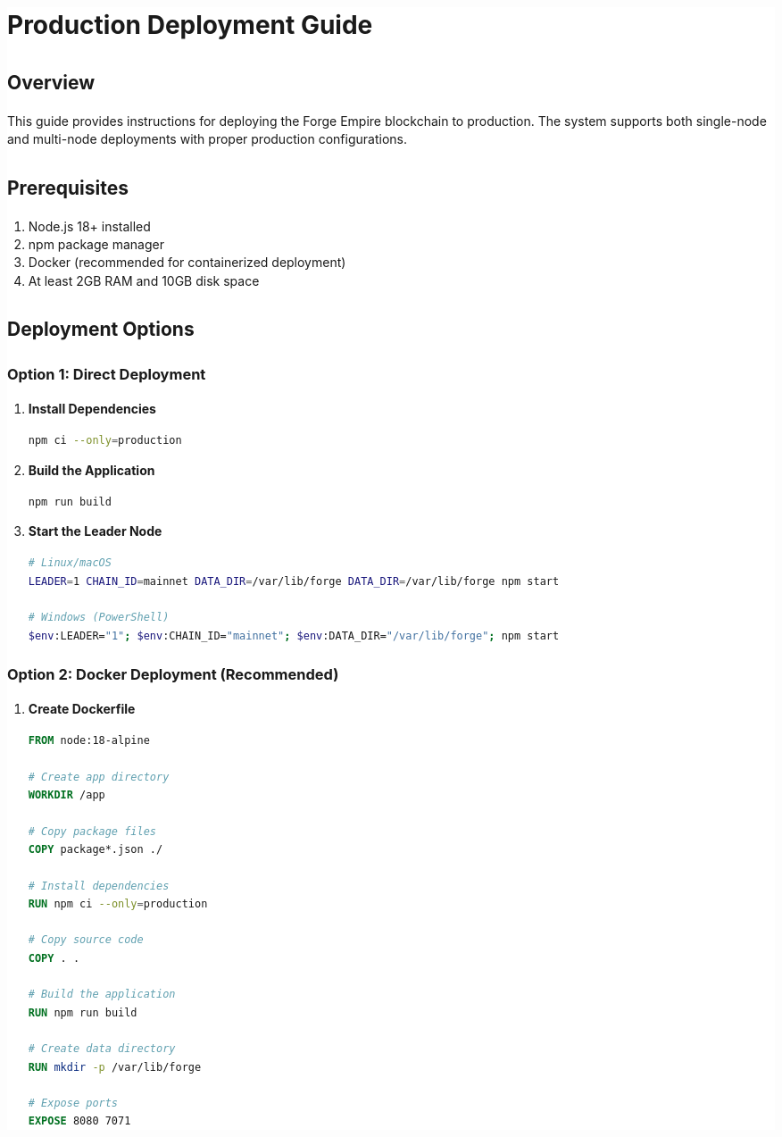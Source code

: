 # Production Deployment Guide

## Overview

This guide provides instructions for deploying the Forge Empire blockchain to production. The system supports both single-node and multi-node deployments with proper production configurations.

## Prerequisites

1. Node.js 18+ installed
2. npm package manager
3. Docker (recommended for containerized deployment)
4. At least 2GB RAM and 10GB disk space

## Deployment Options

### Option 1: Direct Deployment

1. **Install Dependencies**
   ```bash
   npm ci --only=production
   ```

2. **Build the Application**
   ```bash
   npm run build
   ```

3. **Start the Leader Node**
   ```bash
   # Linux/macOS
   LEADER=1 CHAIN_ID=mainnet DATA_DIR=/var/lib/forge DATA_DIR=/var/lib/forge npm start
   
   # Windows (PowerShell)
   $env:LEADER="1"; $env:CHAIN_ID="mainnet"; $env:DATA_DIR="/var/lib/forge"; npm start
   ```

### Option 2: Docker Deployment (Recommended)

1. **Create Dockerfile**
   ```dockerfile
   FROM node:18-alpine
   
   # Create app directory
   WORKDIR /app
   
   # Copy package files
   COPY package*.json ./
   
   # Install dependencies
   RUN npm ci --only=production
   
   # Copy source code
   COPY . .
   
   # Build the application
   RUN npm run build
   
   # Create data directory
   RUN mkdir -p /var/lib/forge
   
   # Expose ports
   EXPOSE 8080 7071
   
   ```